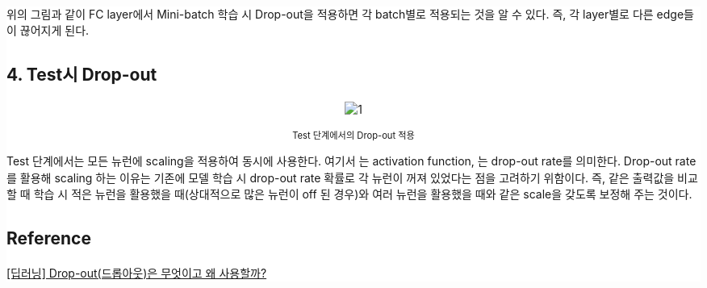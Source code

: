 위의 그림과 같이 FC layer에서 Mini-batch 학습 시 Drop-out을 적용하면 각 batch별로 적용되는 것을 알 수 있다. 즉, 각 layer별로 다른 edge들이 끊어지게 된다.

## 4. Test시 Drop-out

<p align="center">
<img width="60%" alt="1" src="https://img1.daumcdn.net/thumb/R1280x0/?scode=mtistory2&fname=https%3A%2F%2Fblog.kakaocdn.net%2Fdn%2FbsFJg3%2FbtrbyHpPcIQ%2FP3R9ZpGg6BpeAP4pZTiv21%2Fimg.png">
</p>
<span style = "font-size:80%"><center>Test 단계에서의 Drop-out 적용</center></span>

Test 단계에서는 모든 뉴런에 scaling을 적용하여 동시에 사용한다. 여기서 는 activation function, 는 drop-out rate를 의미한다. Drop-out rate를 활용해 scaling 하는 이유는 기존에 모델 학습 시 drop-out rate 확률로 각 뉴런이 꺼져 있었다는 점을 고려하기 위함이다. 즉, 같은 출력값을 비교할 때 학습 시 적은 뉴런을 활용했을 때(상대적으로 많은 뉴런이 off 된 경우)와 여러 뉴런을 활용했을 때와 같은 scale을 갖도록 보정해 주는 것이다.

## Reference
[[딥러닝] Drop-out(드롭아웃)은 무엇이고 왜 사용할까?](https://heytech.tistory.com/127)
